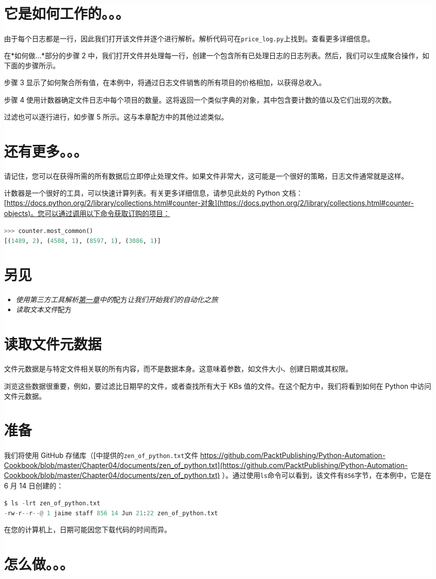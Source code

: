 # 它是如何工作的。。。

由于每个日志都是一行，因此我们打开该文件并逐个进行解析。解析代码可在`price_log.py`上找到。查看更多详细信息。

在*如何做…*部分的步骤 2 中，我们打开文件并处理每一行，创建一个包含所有已处理日志的日志列表。然后，我们可以生成聚合操作，如下面的步骤所示。

步骤 3 显示了如何聚合所有值，在本例中，将通过日志文件销售的所有项目的价格相加，以获得总收入。

步骤 4 使用计数器确定文件日志中每个项目的数量。这将返回一个类似字典的对象，其中包含要计数的值以及它们出现的次数。

过滤也可以逐行进行，如步骤 5 所示。这与本章配方中的其他过滤类似。

# 还有更多。。。

请记住，您可以在获得所需的所有数据后立即停止处理文件。如果文件非常大，这可能是一个很好的策略，日志文件通常就是这样。

计数器是一个很好的工具，可以快速计算列表。有关更多详细信息，请参见此处的 Python 文档：[https://docs.python.org/2/library/collections.html#counter-对象](https://docs.python.org/2/library/collections.html#counter-objects)。您可以通过调用以下命令获取订购的项目：

```py
>>> counter.most_common()
[(1489, 2), (4508, 1), (8597, 1), (3086, 1)]
```

# 另见

*   *使用第三方工具解析[第一章](01.html)中的*配方*让我们开始我们的自动化之旅*
*   *读取文本文件*配方

# 读取文件元数据

文件元数据是与特定文件相关联的所有内容，而不是数据本身。这意味着参数，如文件大小、创建日期或其权限。

浏览这些数据很重要，例如，要过滤比日期早的文件，或者查找所有大于 KBs 值的文件。在这个配方中，我们将看到如何在 Python 中访问文件元数据。

# 准备

我们将使用 GitHub 存储库（[中提供的`zen_of_python.txt`文件 https://github.com/PacktPublishing/Python-Automation-Cookbook/blob/master/Chapter04/documents/zen_of_python.txt](https://github.com/PacktPublishing/Python-Automation-Cookbook/blob/master/Chapter04/documents/zen_of_python.txt) ）。通过使用`ls`命令可以看到，该文件有`856`字节，在本例中，它是在 6 月 14 日创建的：

```py
$ ls -lrt zen_of_python.txt
-rw-r--r--@ 1 jaime staff 856 14 Jun 21:22 zen_of_python.txt
```

在您的计算机上，日期可能因您下载代码的时间而异。

# 怎么做。。。
